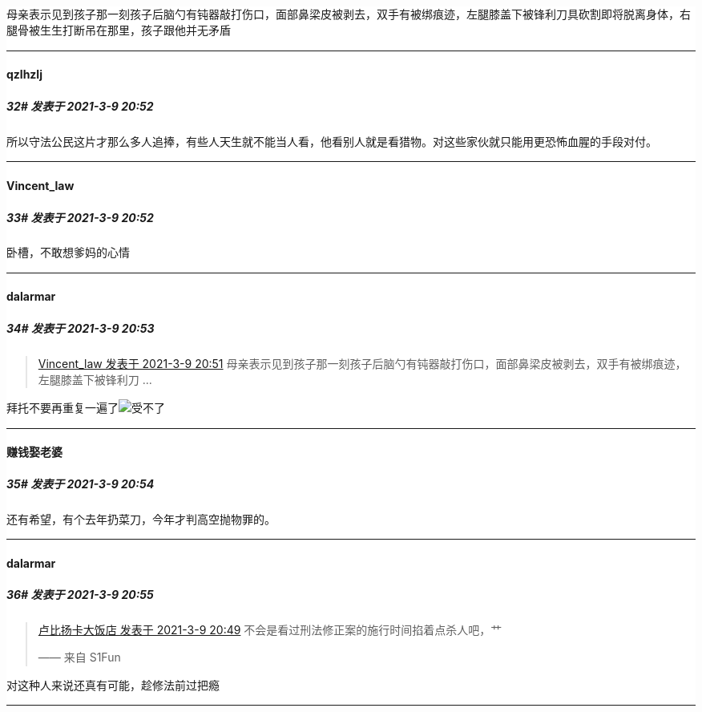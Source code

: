 
母亲表示见到孩子那一刻孩子后脑勺有钝器敲打伤口，面部鼻梁皮被剥去，双手有被绑痕迹，左腿膝盖下被锋利刀具砍割即将脱离身体，右腿骨被生生打断吊在那里，孩子跟他并无矛盾


-----

####  qzlhzlj  
##### 32#       发表于 2021-3-9 20:52


所以守法公民这片才那么多人追捧，有些人天生就不能当人看，他看别人就是看猎物。对这些家伙就只能用更恐怖血腥的手段对付。


-----

####  Vincent_law  
##### 33#       发表于 2021-3-9 20:52


卧槽，不敢想爹妈的心情


-----

####  dalarmar  
##### 34#       发表于 2021-3-9 20:53


<blockquote><a href="httphttps://bbs.saraba1st.com/2b/forum.php?mod=redirect&amp;goto=findpost&amp;pid=50568452&amp;ptid=1992284" target="_blank">Vincent_law 发表于 2021-3-9 20:51</a>
母亲表示见到孩子那一刻孩子后脑勺有钝器敲打伤口，面部鼻梁皮被剥去，双手有被绑痕迹，左腿膝盖下被锋利刀 ...</blockquote>
拜托不要再重复一遍了<img src="https://static.saraba1st.com/image/smiley/face2017/001.png" referrerpolicy="no-referrer">受不了


-----

####  赚钱娶老婆  
##### 35#       发表于 2021-3-9 20:54


还有希望，有个去年扔菜刀，今年才判高空抛物罪的。


-----

####  dalarmar  
##### 36#       发表于 2021-3-9 20:55


<blockquote><a href="httphttps://bbs.saraba1st.com/2b/forum.php?mod=redirect&amp;goto=findpost&amp;pid=50568430&amp;ptid=1992284" target="_blank">卢比扬卡大饭店 发表于 2021-3-9 20:49</a>
不会是看过刑法修正案的施行时间掐着点杀人吧，艹

—— 来自 S1Fun</blockquote>
对这种人来说还真有可能，趁修法前过把瘾


-----
